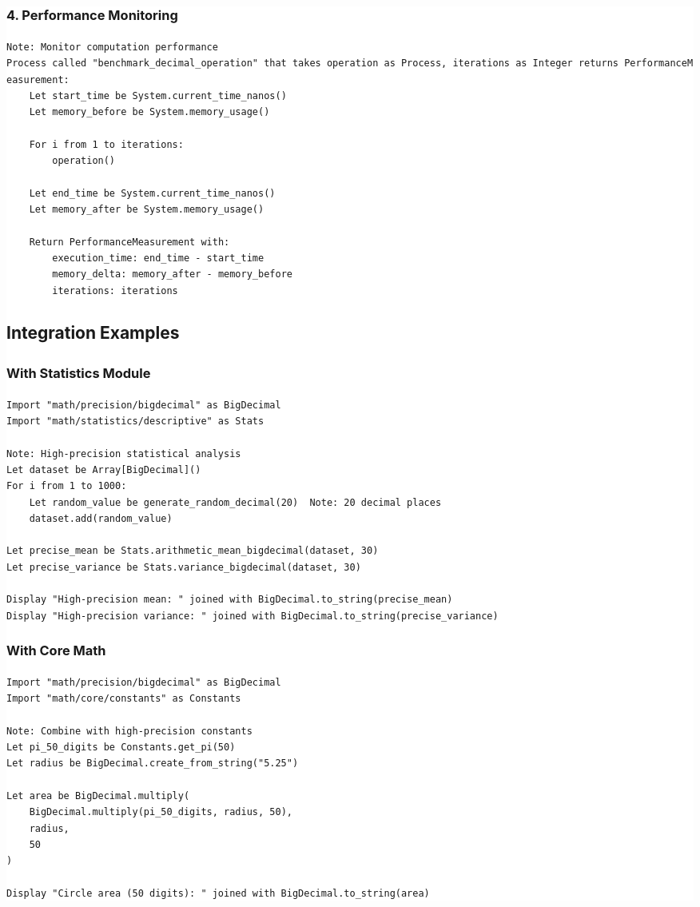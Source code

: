 ### 4. Performance Monitoring
```runa
Note: Monitor computation performance
Process called "benchmark_decimal_operation" that takes operation as Process, iterations as Integer returns PerformanceMeasurement:
    Let start_time be System.current_time_nanos()
    Let memory_before be System.memory_usage()
    
    For i from 1 to iterations:
        operation()
    
    Let end_time be System.current_time_nanos()
    Let memory_after be System.memory_usage()
    
    Return PerformanceMeasurement with:
        execution_time: end_time - start_time
        memory_delta: memory_after - memory_before
        iterations: iterations
```

## Integration Examples

### With Statistics Module
```runa
Import "math/precision/bigdecimal" as BigDecimal
Import "math/statistics/descriptive" as Stats

Note: High-precision statistical analysis
Let dataset be Array[BigDecimal]()
For i from 1 to 1000:
    Let random_value be generate_random_decimal(20)  Note: 20 decimal places
    dataset.add(random_value)

Let precise_mean be Stats.arithmetic_mean_bigdecimal(dataset, 30)
Let precise_variance be Stats.variance_bigdecimal(dataset, 30)

Display "High-precision mean: " joined with BigDecimal.to_string(precise_mean)
Display "High-precision variance: " joined with BigDecimal.to_string(precise_variance)
```

### With Core Math
```runa
Import "math/precision/bigdecimal" as BigDecimal
Import "math/core/constants" as Constants

Note: Combine with high-precision constants
Let pi_50_digits be Constants.get_pi(50)
Let radius be BigDecimal.create_from_string("5.25")

Let area be BigDecimal.multiply(
    BigDecimal.multiply(pi_50_digits, radius, 50),
    radius,
    50
)

Display "Circle area (50 digits): " joined with BigDecimal.to_string(area)
```
